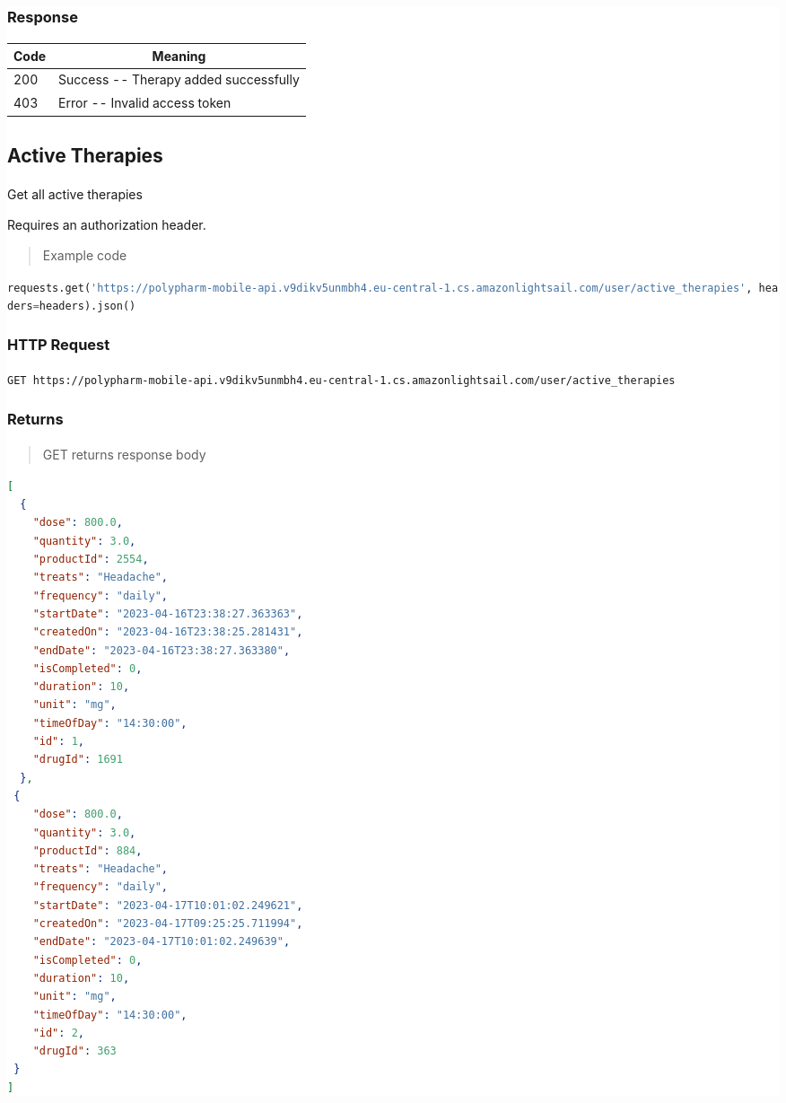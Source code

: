 ### Response
Code | Meaning
---------- | -------
200| Success -- Therapy added successfully
403| Error -- Invalid access token

## Active Therapies
Get all active therapies
<aside class="notice">
Requires an authorization header.
</aside>

>Example code

```python
requests.get('https://polypharm-mobile-api.v9dikv5unmbh4.eu-central-1.cs.amazonlightsail.com/user/active_therapies', headers=headers).json()
```

### HTTP Request

`GET https://polypharm-mobile-api.v9dikv5unmbh4.eu-central-1.cs.amazonlightsail.com/user/active_therapies`

### Returns

> GET returns response body

````json
[
  {
    "dose": 800.0,
    "quantity": 3.0,
    "productId": 2554,
    "treats": "Headache",
    "frequency": "daily",
    "startDate": "2023-04-16T23:38:27.363363",
    "createdOn": "2023-04-16T23:38:25.281431",
    "endDate": "2023-04-16T23:38:27.363380",
    "isCompleted": 0,
    "duration": 10,
    "unit": "mg",
    "timeOfDay": "14:30:00",
    "id": 1,
    "drugId": 1691
  },
 {
    "dose": 800.0,
    "quantity": 3.0,
    "productId": 884,
    "treats": "Headache",
    "frequency": "daily",
    "startDate": "2023-04-17T10:01:02.249621",
    "createdOn": "2023-04-17T09:25:25.711994",
    "endDate": "2023-04-17T10:01:02.249639",
    "isCompleted": 0,
    "duration": 10,
    "unit": "mg",
    "timeOfDay": "14:30:00",
    "id": 2,
    "drugId": 363
 }
]
````
